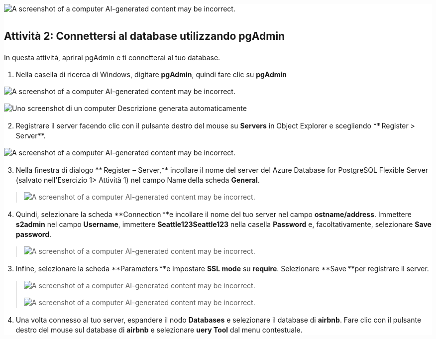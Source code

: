![A screenshot of a computer AI-generated content may be
incorrect.](./media/image105.png)

## Attività 2: Connettersi al database utilizzando pgAdmin

In questa attività, aprirai pgAdmin e ti connetterai al tuo database.

1.  Nella casella di ricerca di Windows, digitare **pgAdmin**, quindi
    fare clic su **pgAdmin**

![A screenshot of a computer AI-generated content may be
incorrect.](./media/image106.png)

![Uno screenshot di un computer Descrizione generata
automaticamente](./media/image107.png)

2.  Registrare il server facendo clic con il pulsante destro del mouse
    su **Servers** in Object Explorer e scegliendo ** Register \>
    Server**.

![A screenshot of a computer AI-generated content may be
incorrect.](./media/image108.png)

3.  Nella finestra di dialogo ** Register – Server,** incollare il nome
    del server del Azure Database for PostgreSQL Flexible Server
    (salvato nell'Esercizio 1\> Attività 1) nel campo Name della scheda
    **General**.

> ![A screenshot of a computer AI-generated content may be
> incorrect.](./media/image109.png)

4.  Quindi, selezionare la scheda **Connection **e incollare il nome del
    tuo server nel campo **ostname/address**. Immettere **s2admin** nel
    campo **Username**, immettere **Seattle123Seattle123** nella casella
    **Password** e, facoltativamente, selezionare **Save password**.

> ![A screenshot of a computer AI-generated content may be
> incorrect.](./media/image110.png)

3.  Infine, selezionare la scheda **Parameters **e impostare **SSL
    mode** su **require**. Selezionare **Save **per registrare il
    server.

> ![A screenshot of a computer AI-generated content may be
> incorrect.](./media/image111.png)
>
> ![A screenshot of a computer AI-generated content may be
> incorrect.](./media/image112.png)

4.  Una volta connesso al tuo server, espandere il nodo **Databases** e
    selezionare il database di **airbnb**. Fare clic con il pulsante
    destro del mouse sul database di **airbnb** e selezionare **uery
    Tool** dal menu contestuale.

